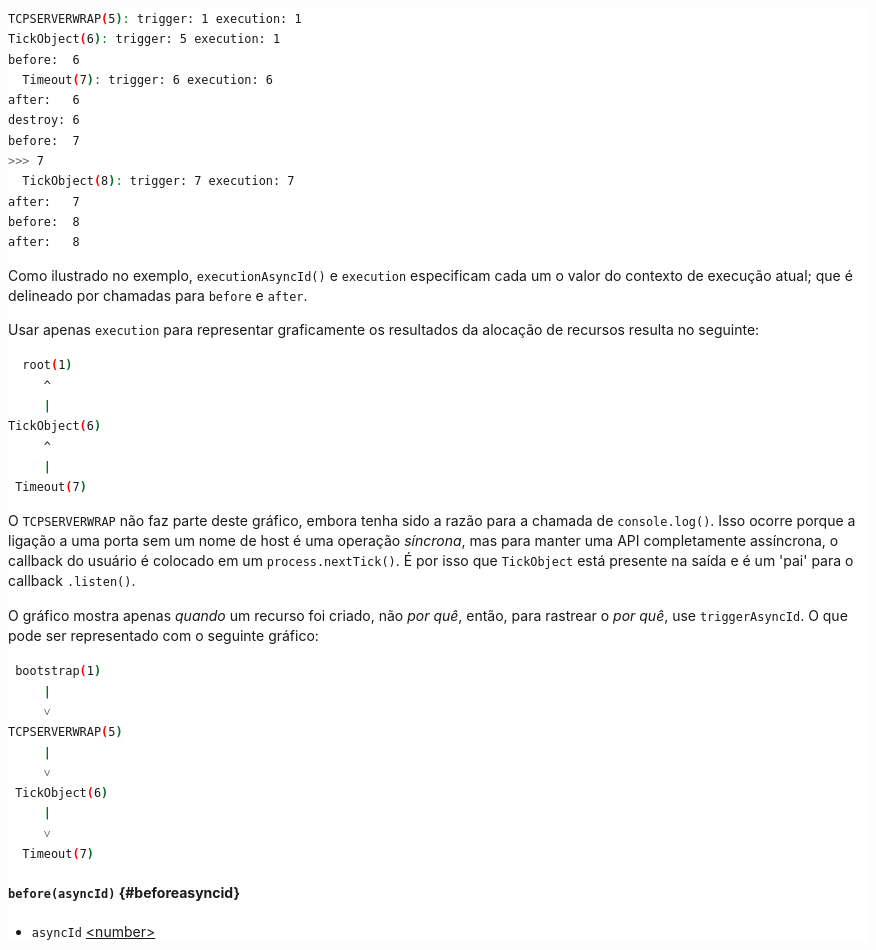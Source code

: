 ```bash [BASH]
TCPSERVERWRAP(5): trigger: 1 execution: 1
TickObject(6): trigger: 5 execution: 1
before:  6
  Timeout(7): trigger: 6 execution: 6
after:   6
destroy: 6
before:  7
>>> 7
  TickObject(8): trigger: 7 execution: 7
after:   7
before:  8
after:   8
```
Como ilustrado no exemplo, `executionAsyncId()` e `execution` especificam cada um o valor do contexto de execução atual; que é delineado por chamadas para `before` e `after`.

Usar apenas `execution` para representar graficamente os resultados da alocação de recursos resulta no seguinte:

```bash [BASH]
  root(1)
     ^
     |
TickObject(6)
     ^
     |
 Timeout(7)
```
O `TCPSERVERWRAP` não faz parte deste gráfico, embora tenha sido a razão para a chamada de `console.log()`. Isso ocorre porque a ligação a uma porta sem um nome de host é uma operação *síncrona*, mas para manter uma API completamente assíncrona, o callback do usuário é colocado em um `process.nextTick()`. É por isso que `TickObject` está presente na saída e é um 'pai' para o callback `.listen()`.

O gráfico mostra apenas *quando* um recurso foi criado, não *por quê*, então, para rastrear o *por quê*, use `triggerAsyncId`. O que pode ser representado com o seguinte gráfico:

```bash [BASH]
 bootstrap(1)
     |
     ˅
TCPSERVERWRAP(5)
     |
     ˅
 TickObject(6)
     |
     ˅
  Timeout(7)
```

#### `before(asyncId)` {#beforeasyncid}

- `asyncId` [\<number\>](https://developer.mozilla.org/en-US/docs/Web/JavaScript/Data_structures#Number_type)
